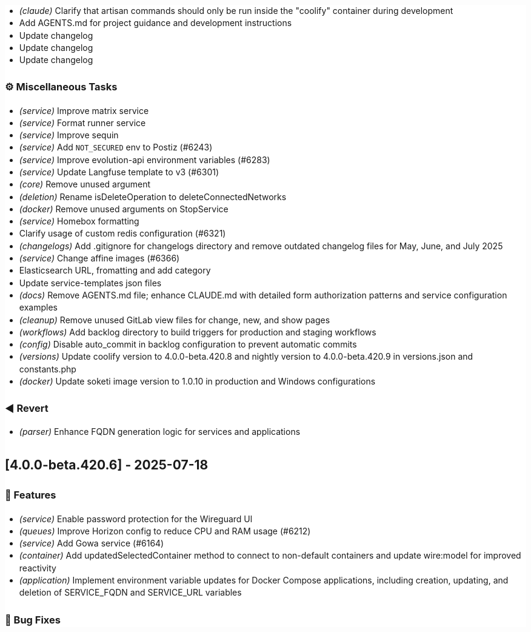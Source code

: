 - *(claude)* Clarify that artisan commands should only be run inside the "coolify" container during development
- Add AGENTS.md for project guidance and development instructions
- Update changelog
- Update changelog
- Update changelog

### ⚙️ Miscellaneous Tasks

- *(service)* Improve matrix service
- *(service)* Format runner service
- *(service)* Improve sequin
- *(service)* Add `NOT_SECURED` env to Postiz (#6243)
- *(service)* Improve evolution-api environment variables (#6283)
- *(service)* Update Langfuse template to v3 (#6301)
- *(core)* Remove unused argument
- *(deletion)* Rename isDeleteOperation to deleteConnectedNetworks
- *(docker)* Remove unused arguments on StopService
- *(service)* Homebox formatting
- Clarify usage of custom redis configuration (#6321)
- *(changelogs)* Add .gitignore for changelogs directory and remove outdated changelog files for May, June, and July 2025
- *(service)* Change affine images (#6366)
- Elasticsearch URL, fromatting and add category
- Update service-templates json files
- *(docs)* Remove AGENTS.md file; enhance CLAUDE.md with detailed form authorization patterns and service configuration examples
- *(cleanup)* Remove unused GitLab view files for change, new, and show pages
- *(workflows)* Add backlog directory to build triggers for production and staging workflows
- *(config)* Disable auto_commit in backlog configuration to prevent automatic commits
- *(versions)* Update coolify version to 4.0.0-beta.420.8 and nightly version to 4.0.0-beta.420.9 in versions.json and constants.php
- *(docker)* Update soketi image version to 1.0.10 in production and Windows configurations

### ◀️ Revert

- *(parser)* Enhance FQDN generation logic for services and applications

## [4.0.0-beta.420.6] - 2025-07-18

### 🚀 Features

- *(service)* Enable password protection for the Wireguard Ul
- *(queues)* Improve Horizon config to reduce CPU and RAM usage (#6212)
- *(service)* Add Gowa service (#6164)
- *(container)* Add updatedSelectedContainer method to connect to non-default containers and update wire:model for improved reactivity
- *(application)* Implement environment variable updates for Docker Compose applications, including creation, updating, and deletion of SERVICE_FQDN and SERVICE_URL variables

### 🐛 Bug Fixes
